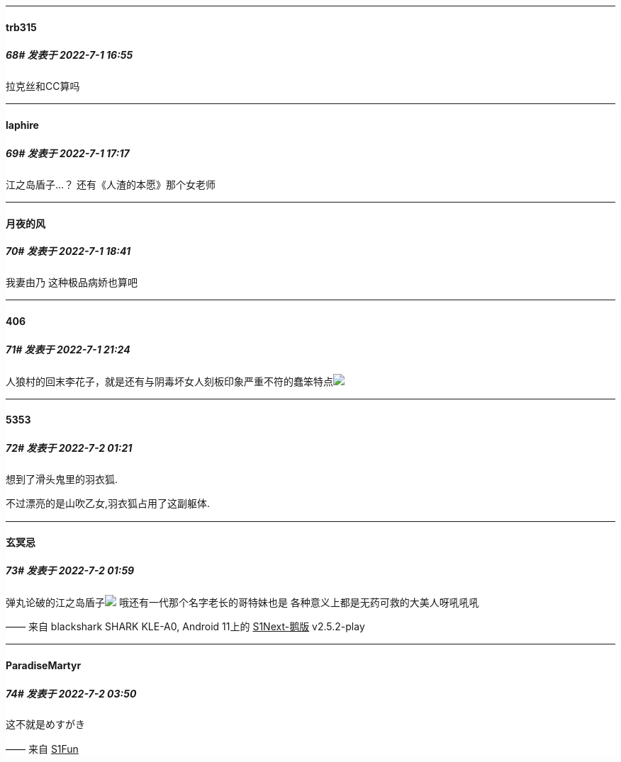 

*****

####  trb315  
##### 68#       发表于 2022-7-1 16:55

拉克丝和CC算吗



*****

####  laphire  
##### 69#       发表于 2022-7-1 17:17

江之岛盾子…？
还有《人渣的本愿》那个女老师



*****

####  月夜的风  
##### 70#       发表于 2022-7-1 18:41

我妻由乃 这种极品病娇也算吧



*****

####  406  
##### 71#       发表于 2022-7-1 21:24

人狼村的回末李花子，就是还有与阴毒坏女人刻板印象严重不符的蠢笨特点<img src="https://static.saraba1st.com/image/smiley/face2017/067.png" referrerpolicy="no-referrer">



*****

####  5353  
##### 72#       发表于 2022-7-2 01:21

想到了滑头鬼里的羽衣狐.

不过漂亮的是山吹乙女,羽衣狐占用了这副躯体.



*****

####  玄冥忌  
##### 73#       发表于 2022-7-2 01:59

弹丸论破的江之岛盾子<img src="https://static.saraba1st.com/image/smiley/face2017/072.png" referrerpolicy="no-referrer">
哦还有一代那个名字老长的哥特妹也是
各种意义上都是无药可救的大美人呀吼吼吼

—— 来自 blackshark SHARK KLE-A0, Android 11上的 [S1Next-鹅版](https://github.com/ykrank/S1-Next/releases) v2.5.2-play

*****

####  ParadiseMartyr  
##### 74#       发表于 2022-7-2 03:50

这不就是めすがき

—— 来自 [S1Fun](https://s1fun.koalcat.com)

